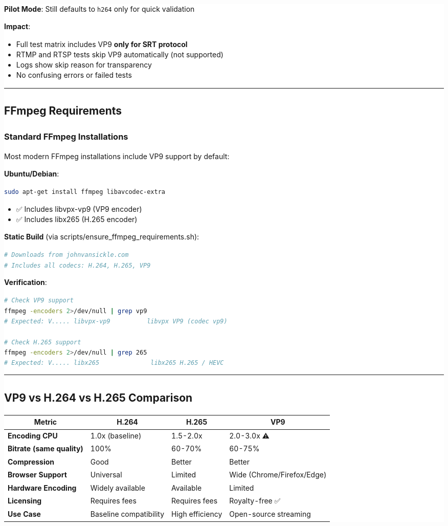 **Pilot Mode**: Still defaults to `h264` only for quick validation

**Impact**: 
- Full test matrix includes VP9 **only for SRT protocol**
- RTMP and RTSP tests skip VP9 automatically (not supported)
- Logs show skip reason for transparency
- No confusing errors or failed tests

---

## FFmpeg Requirements

### Standard FFmpeg Installations

Most modern FFmpeg installations include VP9 support by default:

**Ubuntu/Debian**:
```bash
sudo apt-get install ffmpeg libavcodec-extra
```
- ✅ Includes libvpx-vp9 (VP9 encoder)
- ✅ Includes libx265 (H.265 encoder)

**Static Build** (via scripts/ensure_ffmpeg_requirements.sh):
```bash
# Downloads from johnvansickle.com
# Includes all codecs: H.264, H.265, VP9
```

**Verification**:
```bash
# Check VP9 support
ffmpeg -encoders 2>/dev/null | grep vp9
# Expected: V..... libvpx-vp9          libvpx VP9 (codec vp9)

# Check H.265 support  
ffmpeg -encoders 2>/dev/null | grep 265
# Expected: V..... libx265              libx265 H.265 / HEVC
```

---

## VP9 vs H.264 vs H.265 Comparison

| Metric | H.264 | H.265 | VP9 |
|--------|-------|-------|-----|
| **Encoding CPU** | 1.0x (baseline) | 1.5-2.0x | 2.0-3.0x ⚠️ |
| **Bitrate (same quality)** | 100% | 60-70% | 60-75% |
| **Compression** | Good | Better | Better |
| **Browser Support** | Universal | Limited | Wide (Chrome/Firefox/Edge) |
| **Hardware Encoding** | Widely available | Available | Limited |
| **Licensing** | Requires fees | Requires fees | Royalty-free ✅ |
| **Use Case** | Baseline compatibility | High efficiency | Open-source streaming |
